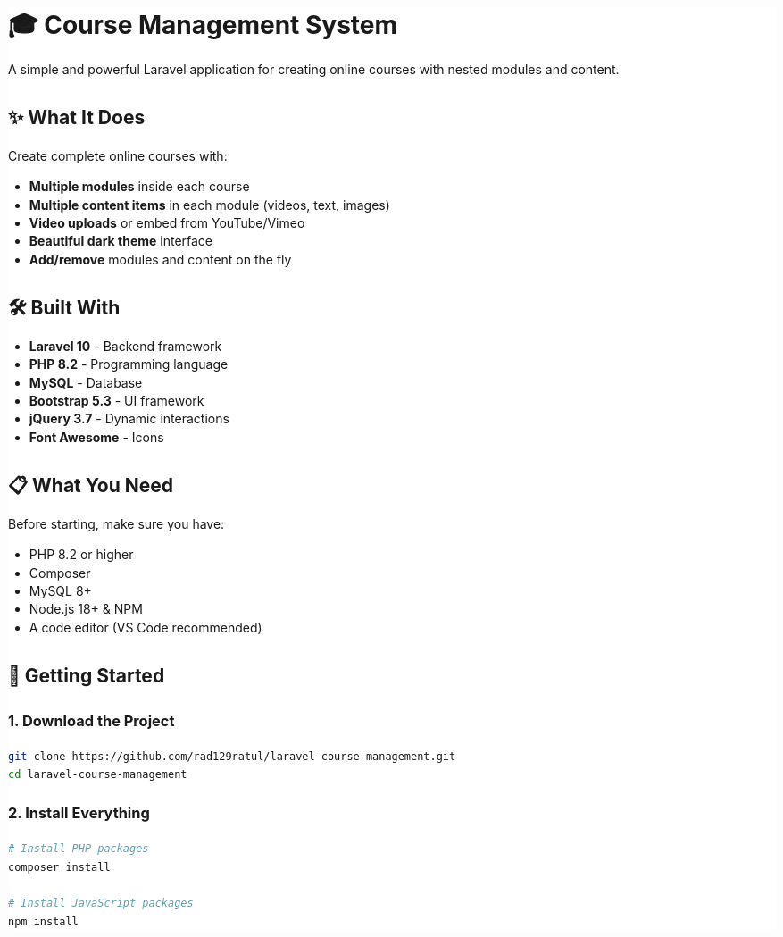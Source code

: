 # 🎓 Course Management System

A simple and powerful Laravel application for creating online courses with nested modules and content. 

## ✨ What It Does

Create complete online courses with:
- **Multiple modules** inside each course
- **Multiple content items** in each module (videos, text, images)
- **Video uploads** or embed from YouTube/Vimeo
- **Beautiful dark theme** interface
- **Add/remove** modules and content on the fly

## 🛠️ Built With

- **Laravel 10** - Backend framework
- **PHP 8.2** - Programming language
- **MySQL** - Database
- **Bootstrap 5.3** - UI framework
- **jQuery 3.7** - Dynamic interactions
- **Font Awesome** - Icons

## 📋 What You Need

Before starting, make sure you have:
- PHP 8.2 or higher
- Composer
- MySQL 8+
- Node.js 18+ & NPM
- A code editor (VS Code recommended)

## 🚀 Getting Started

### 1. Download the Project

```bash
git clone https://github.com/rad129ratul/laravel-course-management.git
cd laravel-course-management
```

### 2. Install Everything

```bash
# Install PHP packages
composer install

# Install JavaScript packages
npm install
```
